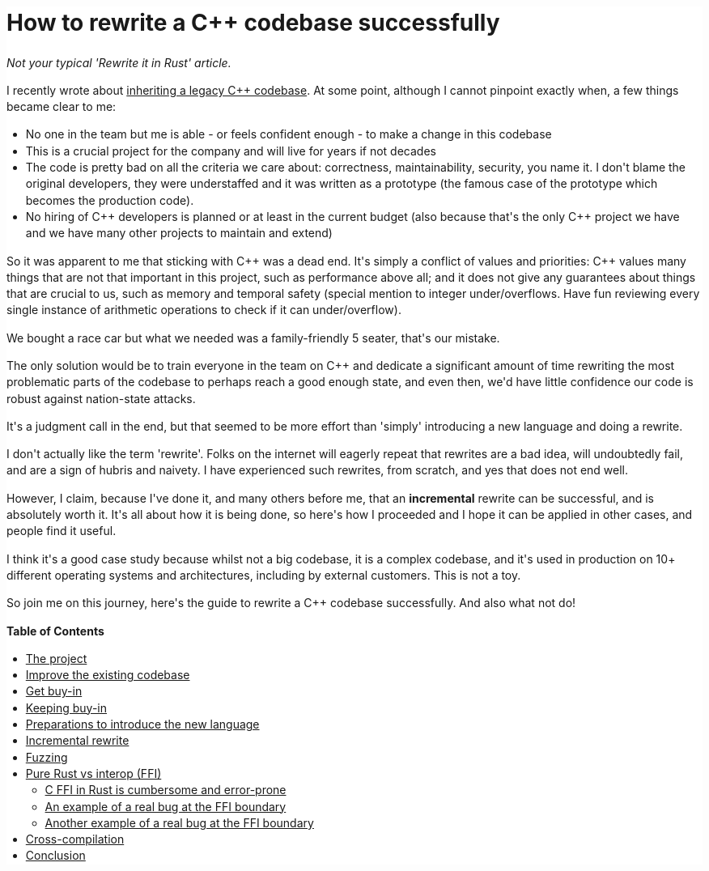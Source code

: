 # How to rewrite a C++ codebase successfully

*Not your typical 'Rewrite it in Rust' article.*

I recently wrote about [inheriting a legacy C++ codebase](/blog/you_inherited_a_legacy_cpp_codebase_now_what.html). At some point, although I cannot pinpoint exactly when, a few things became clear to me:

- No one in the team but me is able - or feels confident enough - to make a change in this codebase
- This is a crucial project for the company and will live for years if not decades
- The code is pretty bad on all the criteria we care about: correctness, maintainability, security, you name it. I don't blame the original developers, they were understaffed and it was written as a prototype (the famous case of the prototype which becomes the production code).
- No hiring of C++ developers is planned or at least in the current budget (also because that's the only C++ project we have and we have many other projects to maintain and extend)

So it was apparent to me that sticking with C++ was a dead end. It's simply a conflict of values and priorities: C++ values many things that are not that important in this project, such as performance above all; and it does not give any guarantees about things that are crucial to us, such as memory and temporal safety (special mention to integer under/overflows. Have fun reviewing every single instance of arithmetic operations to check if it can under/overflow). 

We bought a race car but what we needed was a family-friendly 5 seater, that's our mistake.

The only solution would be to train everyone in the team on C++ and dedicate a significant amount of time rewriting the most problematic parts of the codebase to perhaps reach a good enough state, and even then, we'd have little confidence our code is robust against nation-state attacks.

It's a judgment call in the end, but that seemed to be more effort than 'simply' introducing a new language and doing a rewrite.

I don't actually like the term 'rewrite'. Folks on the internet will eagerly repeat that rewrites are a bad idea, will undoubtedly fail, and are a sign of hubris and naivety. I have experienced such rewrites, from scratch, and yes that does not end well.

However, I claim, because I've done it, and many others before me, that an **incremental** rewrite can be successful, and is absolutely worth it. It's all about how it is being done, so here's how I proceeded and I hope it can be applied in other cases, and people find it useful.

I think it's a good case study because whilst not a big codebase, it is a complex codebase, and it's used in production on 10+ different operating systems and architectures, including by external customers. This is not a toy. 

So join me on this journey, here's the guide to rewrite a C++ codebase successfully. And also what not do!


**Table of Contents**

-   [The project](#the-project)
-   [Improve the existing codebase](#improve-the-existing-codebase)
-   [Get buy-in](#get-buy-in)
-   [Keeping buy-in](#keeping-buy-in)
-   [Preparations to introduce the new
    language](#preparations-to-introduce-the-new-language)
-   [Incremental rewrite](#incremental-rewrite)
-   [Fuzzing](#fuzzing)
-   [Pure Rust vs interop (FFI)](#pure-rust-vs-interop-ffi)
    -   [C FFI in Rust is cumbersome and
    error-prone](#c-ffi-in-rust-is-cumbersome-and-error-prone)
    -   [An example of a real bug at the FFI
        boundary](#an-example-of-a-real-bug-at-the-ffi-boundary)
    -   [Another example of a real bug at the FFI
        boundary](#another-example-of-a-real-bug-at-the-ffi-boundary)
-   [Cross-compilation](#cross-compilation)
-   [Conclusion](#conclusion)
